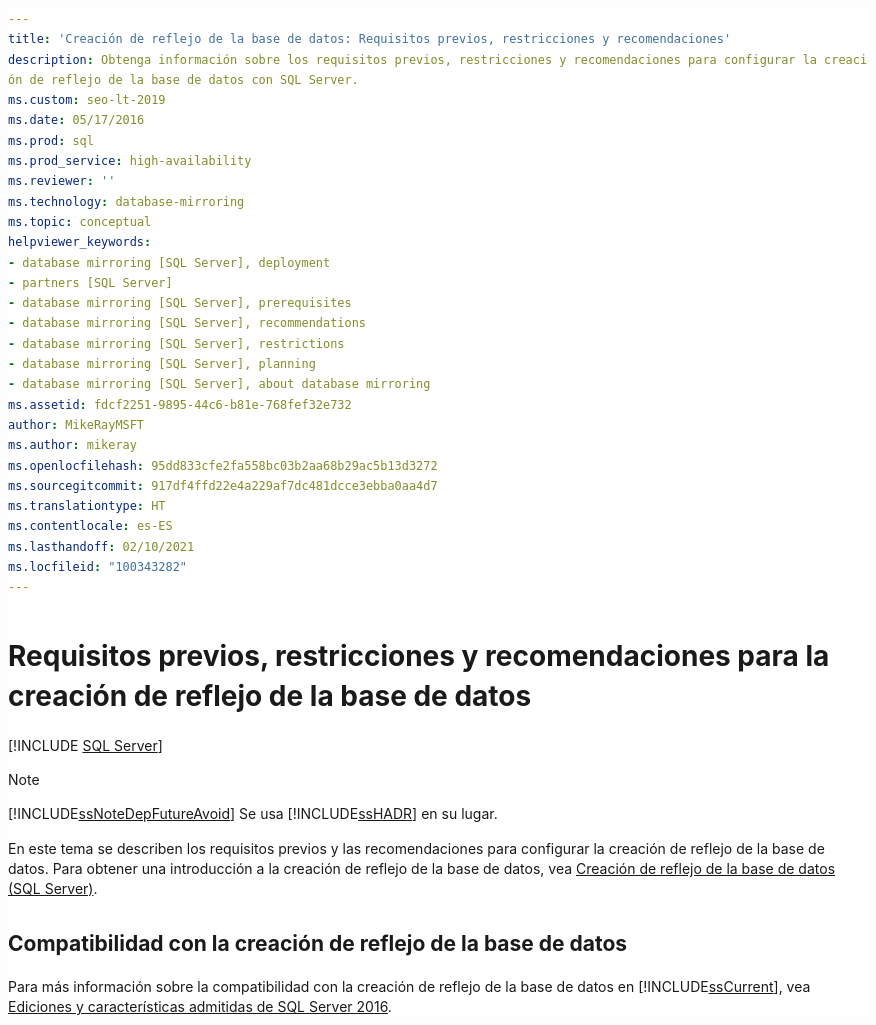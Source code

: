 ```yaml
---
title: 'Creación de reflejo de la base de datos: Requisitos previos, restricciones y recomendaciones'
description: Obtenga información sobre los requisitos previos, restricciones y recomendaciones para configurar la creación de reflejo de la base de datos con SQL Server.
ms.custom: seo-lt-2019
ms.date: 05/17/2016
ms.prod: sql
ms.prod_service: high-availability
ms.reviewer: ''
ms.technology: database-mirroring
ms.topic: conceptual
helpviewer_keywords:
- database mirroring [SQL Server], deployment
- partners [SQL Server]
- database mirroring [SQL Server], prerequisites
- database mirroring [SQL Server], recommendations
- database mirroring [SQL Server], restrictions
- database mirroring [SQL Server], planning
- database mirroring [SQL Server], about database mirroring
ms.assetid: fdcf2251-9895-44c6-b81e-768fef32e732
author: MikeRayMSFT
ms.author: mikeray
ms.openlocfilehash: 95dd833cfe2fa558bc03b2aa68b29ac5b13d3272
ms.sourcegitcommit: 917df4ffd22e4a229af7dc481dcce3ebba0aa4d7
ms.translationtype: HT
ms.contentlocale: es-ES
ms.lasthandoff: 02/10/2021
ms.locfileid: "100343282"
---
```

# <a name="prerequisites-restrictions-and-recommendations-for-database-mirroring"></a>Requisitos previos, restricciones y recomendaciones para la creación de reflejo de la base de datos
 [!INCLUDE [SQL Server](../../includes/applies-to-version/sqlserver.md)]
    
> [!NOTE]  
>  [!INCLUDE[ssNoteDepFutureAvoid](../../includes/ssnotedepfutureavoid-md.md)] Se usa [!INCLUDE[ssHADR](../../includes/sshadr-md.md)] en su lugar.  
  
 En este tema se describen los requisitos previos y las recomendaciones para configurar la creación de reflejo de la base de datos. Para obtener una introducción a la creación de reflejo de la base de datos, vea [Creación de reflejo de la base de datos &#40;SQL Server&#41;](../../database-engine/database-mirroring/database-mirroring-sql-server.md).  
  
  
##  <a name="support-for-database-mirroring"></a><a name="DbmSupport"></a> Compatibilidad con la creación de reflejo de la base de datos  
 Para más información sobre la compatibilidad con la creación de reflejo de la base de datos en [!INCLUDE[ssCurrent](../../includes/sscurrent-md.md)], vea [Ediciones y características admitidas de SQL Server 2016](../../sql-server/editions-and-components-of-sql-server-2016.md).
  